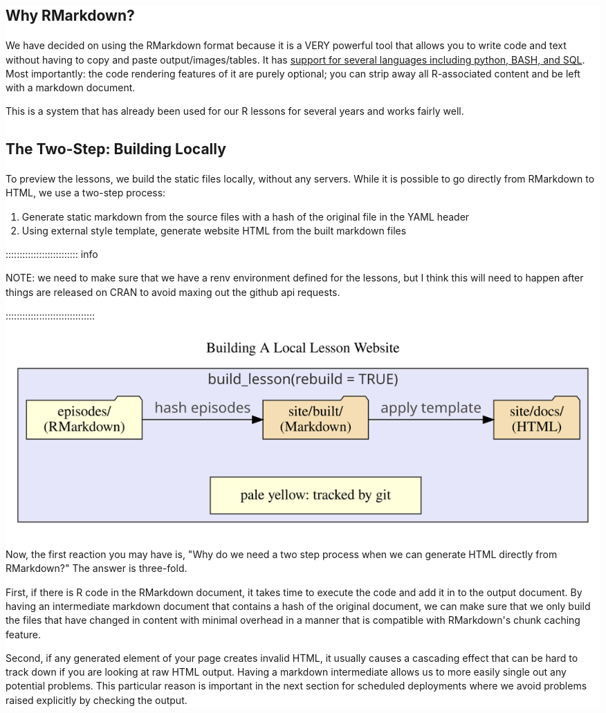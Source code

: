 ## Why RMarkdown?

We have decided on using the RMarkdown format because it is a VERY powerful tool that allows you to write code and text without having to copy and paste output/images/tables. It has [support for several languages including python, BASH, and SQL](https://bookdown.org/yihui/rmarkdown/language-engines.html). Most importantly: the code rendering features of it are purely optional; you can strip away all R-associated content and be left with a markdown document.

This is a system that has already been used for our R lessons for several years and works fairly well. 

## The Two-Step: Building Locally

To preview the lessons, we build the static files locally, without any servers. While it is possible to go directly from RMarkdown to HTML, we use a two-step process:

1. Generate static markdown from the source files with a hash of the original file in the YAML header
2. Using external style template, generate website HTML from the built markdown files

:::::::::::::::::::::::::: info

NOTE: we need to make sure that we have a renv environment defined for the lessons, but I think this will need to happen after things are released on CRAN to avoid maxing out the github api requests.

::::::::::::::::::::::::::::::::

![diagram of building a local lesson website](img/local-flow.dot.svg)

Now, the first reaction you may have is, "Why do we need a two step process when we can generate HTML directly from RMarkdown?" The answer is three-fold. 

First, if there is R code in the RMarkdown document, it takes time to execute the code and add it in to the output document. By having an intermediate markdown document that contains a hash of the original document, we can make sure that we only build the files that have changed in content with minimal overhead in a manner that is compatible with RMarkdown's chunk caching feature.

Second, if any generated element of your page creates invalid HTML, it usually causes a cascading effect that can be hard to track down if you are looking at raw HTML output. Having a markdown intermediate allows us to more easily single out any potential problems. This particular reason is important in the next section for scheduled deployments where we avoid problems raised explicitly by checking the output.
